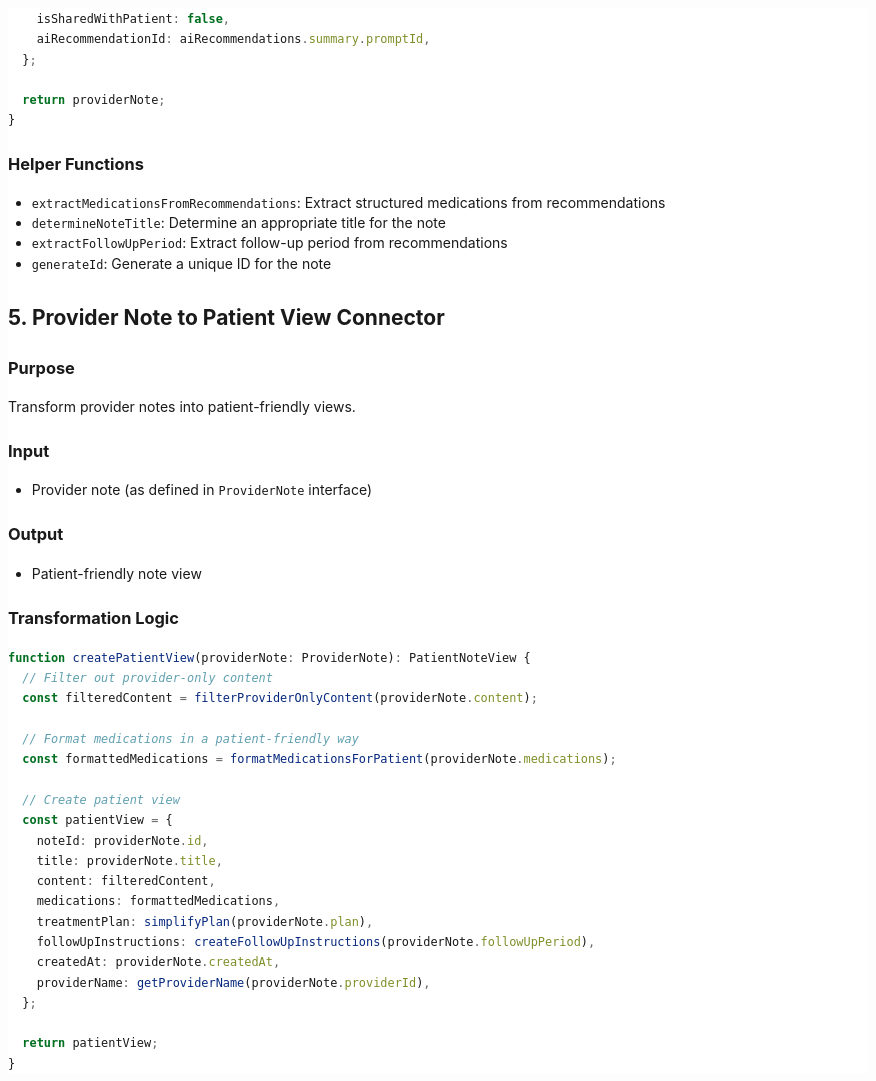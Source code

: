 ```typescript
    isSharedWithPatient: false,
    aiRecommendationId: aiRecommendations.summary.promptId,
  };
  
  return providerNote;
}
```

### Helper Functions

- `extractMedicationsFromRecommendations`: Extract structured medications from recommendations
- `determineNoteTitle`: Determine an appropriate title for the note
- `extractFollowUpPeriod`: Extract follow-up period from recommendations
- `generateId`: Generate a unique ID for the note

## 5. Provider Note to Patient View Connector

### Purpose
Transform provider notes into patient-friendly views.

### Input
- Provider note (as defined in `ProviderNote` interface)

### Output
- Patient-friendly note view

### Transformation Logic

```typescript
function createPatientView(providerNote: ProviderNote): PatientNoteView {
  // Filter out provider-only content
  const filteredContent = filterProviderOnlyContent(providerNote.content);
  
  // Format medications in a patient-friendly way
  const formattedMedications = formatMedicationsForPatient(providerNote.medications);
  
  // Create patient view
  const patientView = {
    noteId: providerNote.id,
    title: providerNote.title,
    content: filteredContent,
    medications: formattedMedications,
    treatmentPlan: simplifyPlan(providerNote.plan),
    followUpInstructions: createFollowUpInstructions(providerNote.followUpPeriod),
    createdAt: providerNote.createdAt,
    providerName: getProviderName(providerNote.providerId),
  };
  
  return patientView;
}
```
